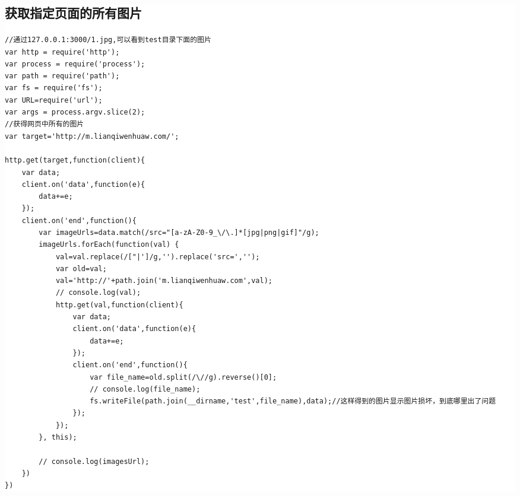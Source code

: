 ## 获取指定页面的所有图片

```
//通过127.0.0.1:3000/1.jpg,可以看到test目录下面的图片
var http = require('http');
var process = require('process');
var path = require('path');
var fs = require('fs');
var URL=require('url');
var args = process.argv.slice(2);
//获得网页中所有的图片
var target='http://m.lianqiwenhuaw.com/';

http.get(target,function(client){
    var data;
    client.on('data',function(e){
        data+=e;
    });
    client.on('end',function(){
        var imageUrls=data.match(/src="[a-zA-Z0-9_\/\.]*[jpg|png|gif]"/g);
        imageUrls.forEach(function(val) {
            val=val.replace(/["|']/g,'').replace('src=','');
            var old=val;
            val='http://'+path.join('m.lianqiwenhuaw.com',val);
            // console.log(val);
            http.get(val,function(client){
                var data;
                client.on('data',function(e){
                    data+=e;
                });
                client.on('end',function(){
                    var file_name=old.split(/\//g).reverse()[0];
                    // console.log(file_name);
                    fs.writeFile(path.join(__dirname,'test',file_name),data);//这样得到的图片显示图片损坏，到底哪里出了问题
                });
            });
        }, this);

        // console.log(imagesUrl);
    })
})
```
